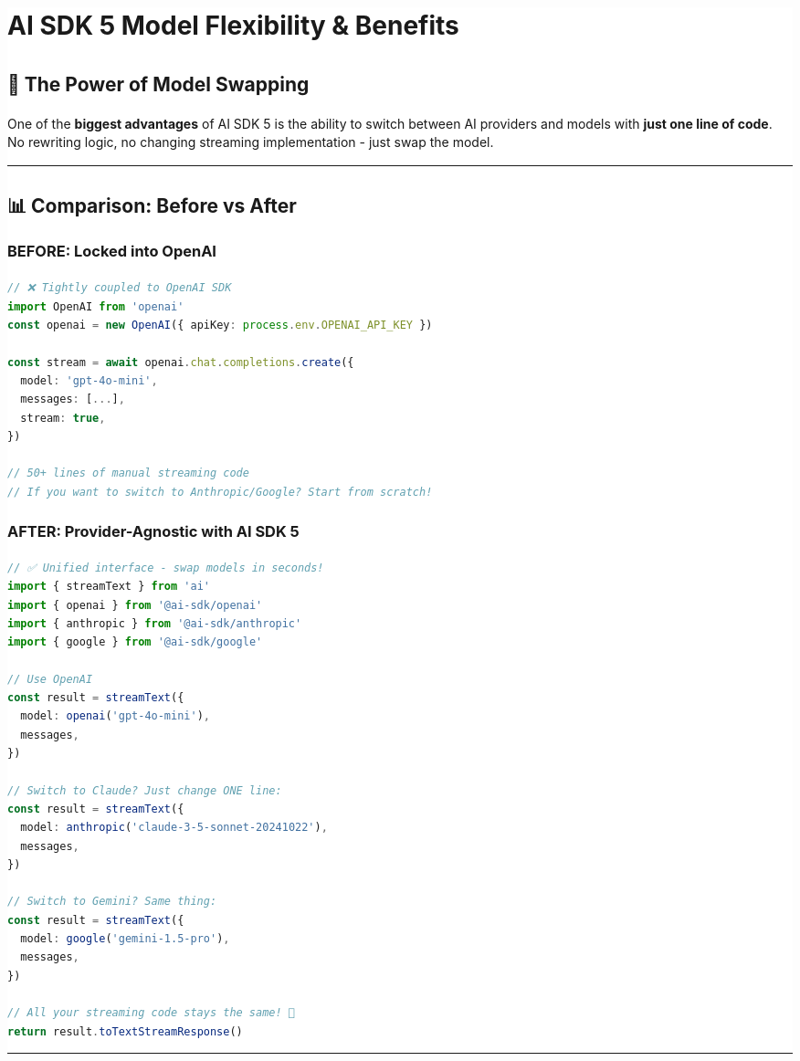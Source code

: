 # AI SDK 5 Model Flexibility & Benefits

## 🎯 The Power of Model Swapping

One of the **biggest advantages** of AI SDK 5 is the ability to switch between AI providers and models with **just one line of code**. No rewriting logic, no changing streaming implementation - just swap the model.

---

## 📊 Comparison: Before vs After

### **BEFORE: Locked into OpenAI**
```typescript
// ❌ Tightly coupled to OpenAI SDK
import OpenAI from 'openai'
const openai = new OpenAI({ apiKey: process.env.OPENAI_API_KEY })

const stream = await openai.chat.completions.create({
  model: 'gpt-4o-mini',
  messages: [...],
  stream: true,
})

// 50+ lines of manual streaming code
// If you want to switch to Anthropic/Google? Start from scratch!
```

### **AFTER: Provider-Agnostic with AI SDK 5**
```typescript
// ✅ Unified interface - swap models in seconds!
import { streamText } from 'ai'
import { openai } from '@ai-sdk/openai'
import { anthropic } from '@ai-sdk/anthropic'
import { google } from '@ai-sdk/google'

// Use OpenAI
const result = streamText({
  model: openai('gpt-4o-mini'),
  messages,
})

// Switch to Claude? Just change ONE line:
const result = streamText({
  model: anthropic('claude-3-5-sonnet-20241022'),
  messages,
})

// Switch to Gemini? Same thing:
const result = streamText({
  model: google('gemini-1.5-pro'),
  messages,
})

// All your streaming code stays the same! 🎉
return result.toTextStreamResponse()
```

---